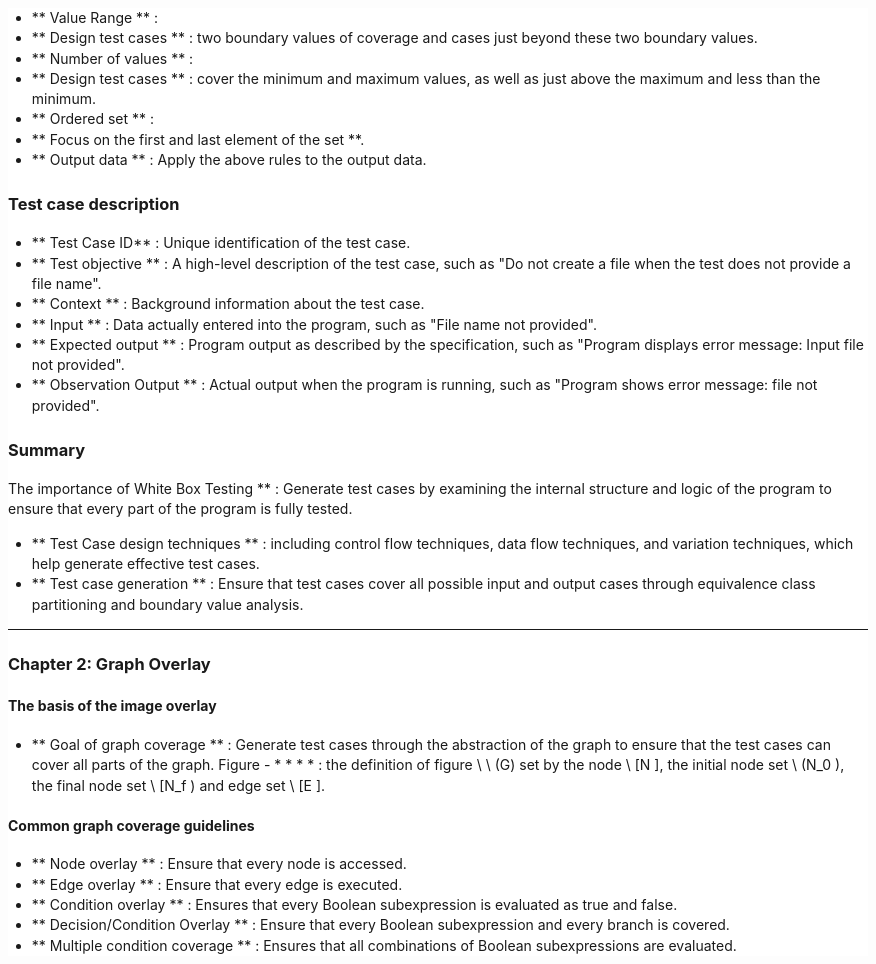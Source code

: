 - ** Value Range ** :
- ** Design test cases ** : two boundary values of coverage and cases just beyond these two boundary values.
- ** Number of values ** :
- ** Design test cases ** : cover the minimum and maximum values, as well as just above the maximum and less than the minimum.
- ** Ordered set ** :
- ** Focus on the first and last element of the set **.
- ** Output data ** : Apply the above rules to the output data.

### Test case description

- ** Test Case ID** : Unique identification of the test case.
- ** Test objective ** : A high-level description of the test case, such as "Do not create a file when the test does not provide a file name".
- ** Context ** : Background information about the test case.
- ** Input ** : Data actually entered into the program, such as "File name not provided".
- ** Expected output ** : Program output as described by the specification, such as "Program displays error message: Input file not provided".
- ** Observation Output ** : Actual output when the program is running, such as "Program shows error message: file not provided".

### Summary

The importance of White Box Testing ** : Generate test cases by examining the internal structure and logic of the program to ensure that every part of the program is fully tested.
- ** Test Case design techniques ** : including control flow techniques, data flow techniques, and variation techniques, which help generate effective test cases.
- ** Test case generation ** : Ensure that test cases cover all possible input and output cases through equivalence class partitioning and boundary value analysis.

---

### Chapter 2: Graph Overlay

#### The basis of the image overlay

- ** Goal of graph coverage ** : Generate test cases through the abstraction of the graph to ensure that the test cases can cover all parts of the graph.
Figure - * * * * : the definition of figure \ \ (G) set by the node \ [N \], the initial node set \ (N_0 \), the final node set \ [N_f \) and edge set \ [E \].

#### Common graph coverage guidelines

- ** Node overlay ** : Ensure that every node is accessed.
- ** Edge overlay ** : Ensure that every edge is executed.
- ** Condition overlay ** : Ensures that every Boolean subexpression is evaluated as true and false.
- ** Decision/Condition Overlay ** : Ensure that every Boolean subexpression and every branch is covered.
- ** Multiple condition coverage ** : Ensures that all combinations of Boolean subexpressions are evaluated.

